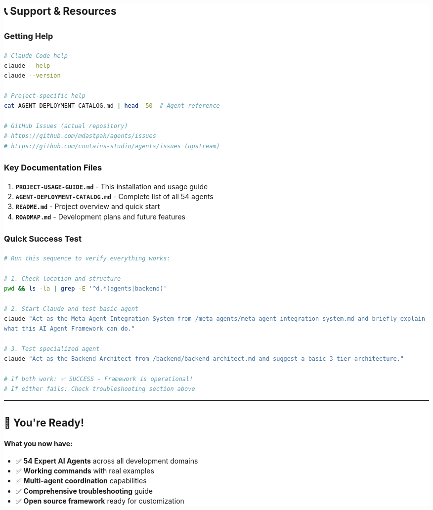
## 📞 **Support & Resources**

### **Getting Help**
```bash
# Claude Code help
claude --help
claude --version

# Project-specific help
cat AGENT-DEPLOYMENT-CATALOG.md | head -50  # Agent reference

# GitHub Issues (actual repository)
# https://github.com/mdastpak/agents/issues
# https://github.com/contains-studio/agents/issues (upstream)
```

### **Key Documentation Files**
1. **`PROJECT-USAGE-GUIDE.md`** - This installation and usage guide
2. **`AGENT-DEPLOYMENT-CATALOG.md`** - Complete list of all 54 agents
3. **`README.md`** - Project overview and quick start
4. **`ROADMAP.md`** - Development plans and future features

### **Quick Success Test**
```bash
# Run this sequence to verify everything works:

# 1. Check location and structure
pwd && ls -la | grep -E '^d.*(agents|backend)'

# 2. Start Claude and test basic agent
claude "Act as the Meta-Agent Integration System from /meta-agents/meta-agent-integration-system.md and briefly explain what this AI Agent Framework can do."

# 3. Test specialized agent
claude "Act as the Backend Architect from /backend/backend-architect.md and suggest a basic 3-tier architecture."

# If both work: ✅ SUCCESS - Framework is operational!
# If either fails: Check troubleshooting section above
```

---

## 🚀 **You're Ready!**

**What you now have:**
- ✅ **54 Expert AI Agents** across all development domains
- ✅ **Working commands** with real examples  
- ✅ **Multi-agent coordination** capabilities
- ✅ **Comprehensive troubleshooting** guide
- ✅ **Open source framework** ready for customization
